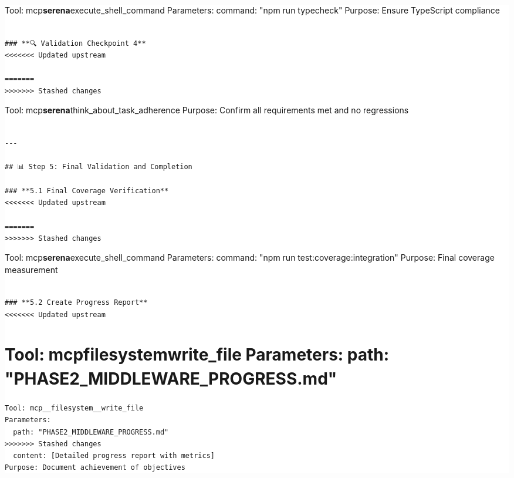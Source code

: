 Tool: mcp**serena**execute_shell_command
Parameters:
command: "npm run typecheck"
Purpose: Ensure TypeScript compliance

```

### **🔍 Validation Checkpoint 4**
<<<<<<< Updated upstream

=======
>>>>>>> Stashed changes
```

Tool: mcp**serena**think_about_task_adherence
Purpose: Confirm all requirements met and no regressions

```

---

## 📊 Step 5: Final Validation and Completion

### **5.1 Final Coverage Verification**
<<<<<<< Updated upstream

=======
>>>>>>> Stashed changes
```

Tool: mcp**serena**execute_shell_command
Parameters:
command: "npm run test:coverage:integration"
Purpose: Final coverage measurement

```

### **5.2 Create Progress Report**
<<<<<<< Updated upstream

```

Tool: mcp**filesystem**write_file
Parameters:
path: "PHASE2_MIDDLEWARE_PROGRESS.md"
=======

```
Tool: mcp__filesystem__write_file
Parameters:
  path: "PHASE2_MIDDLEWARE_PROGRESS.md"
>>>>>>> Stashed changes
  content: [Detailed progress report with metrics]
Purpose: Document achievement of objectives
```
